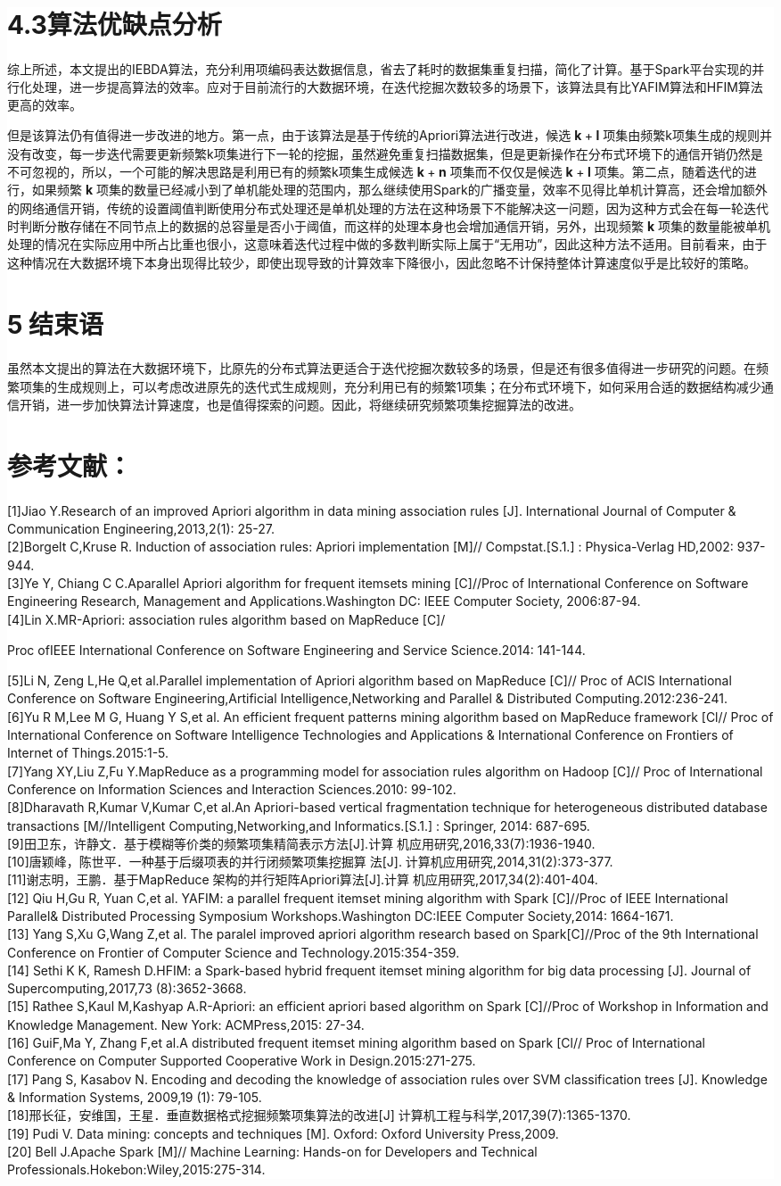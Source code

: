 # 4.3算法优缺点分析

综上所述，本文提出的IEBDA算法，充分利用项编码表达数据信息，省去了耗时的数据集重复扫描，简化了计算。基于Spark平台实现的并行化处理，进一步提高算法的效率。应对于目前流行的大数据环境，在迭代挖掘次数较多的场景下，该算法具有比YAFIM算法和HFIM算法更高的效率。

但是该算法仍有值得进一步改进的地方。第一点，由于该算法是基于传统的Apriori算法进行改进，候选 $\mathbf { k } { + } \mathbf { l }$ 项集由频繁k项集生成的规则并没有改变，每一步迭代需要更新频繁k项集进行下一轮的挖掘，虽然避免重复扫描数据集，但是更新操作在分布式环境下的通信开销仍然是不可忽视的，所以，一个可能的解决思路是利用已有的频繁k项集生成候选 $\mathbf { k } { + } \mathbf { n }$ 项集而不仅仅是候选 $\mathbf { k } { + } \mathbf { l }$ 项集。第二点，随着迭代的进行，如果频繁 $\mathbf { k }$ 项集的数量已经减小到了单机能处理的范围内，那么继续使用Spark的广播变量，效率不见得比单机计算高，还会增加额外的网络通信开销，传统的设置阈值判断使用分布式处理还是单机处理的方法在这种场景下不能解决这一问题，因为这种方式会在每一轮迭代时判断分散存储在不同节点上的数据的总容量是否小于阈值，而这样的处理本身也会增加通信开销，另外，出现频繁 $\mathbf { k }$ 项集的数量能被单机处理的情况在实际应用中所占比重也很小，这意味着迭代过程中做的多数判断实际上属于“无用功”，因此这种方法不适用。目前看来，由于这种情况在大数据环境下本身出现得比较少，即使出现导致的计算效率下降很小，因此忽略不计保持整体计算速度似乎是比较好的策略。

# 5 结束语

虽然本文提出的算法在大数据环境下，比原先的分布式算法更适合于迭代挖掘次数较多的场景，但是还有很多值得进一步研究的问题。在频繁项集的生成规则上，可以考虑改进原先的迭代式生成规则，充分利用已有的频繁1项集；在分布式环境下，如何采用合适的数据结构减少通信开销，进一步加快算法计算速度，也是值得探索的问题。因此，将继续研究频繁项集挖掘算法的改进。

# 参考文献：

[1]Jiao Y.Research of an improved Apriori algorithm in data mining association rules [J]. International Journal of Computer & Communication Engineering,2013,2(1): 25-27.   
[2]Borgelt C,Kruse R. Induction of association rules: Apriori implementation [M]// Compstat.[S.1.] : Physica-Verlag HD,2002: 937-944.   
[3]Ye Y, Chiang C C.Aparallel Apriori algorithm for frequent itemsets mining [C]//Proc of International Conference on Software Engineering Research, Management and Applications.Washington DC: IEEE Computer Society, 2006:87-94.   
[4]Lin X.MR-Apriori: association rules algorithm based on MapReduce [C]/

Proc ofIEEE International Conference on Software Engineering and Service Science.2014: 141-144.

[5]Li N, Zeng L,He Q,et al.Parallel implementation of Apriori algorithm based on MapReduce [C]// Proc of ACIS International Conference on Software Engineering,Artificial Intelligence,Networking and Parallel & Distributed Computing.2012:236-241.   
[6]Yu R M,Lee M G, Huang Y S,et al. An efficient frequent patterns mining algorithm based on MapReduce framework [Cl// Proc of International Conference on Software Intelligence Technologies and Applications & International Conference on Frontiers of Internet of Things.2015:1-5.   
[7]Yang XY,Liu Z,Fu Y.MapReduce as a programming model for association rules algorithm on Hadoop [C]// Proc of International Conference on Information Sciences and Interaction Sciences.2010: 99-102.   
[8]Dharavath R,Kumar V,Kumar C,et al.An Apriori-based vertical fragmentation technique for heterogeneous distributed database transactions [M//Intelligent Computing,Networking,and Informatics.[S.1.] : Springer, 2014: 687-695.   
[9]田卫东，许静文．基于模糊等价类的频繁项集精简表示方法[J].计算 机应用研究,2016,33(7):1936-1940.   
[10]唐颖峰，陈世平．一种基于后缀项表的并行闭频繁项集挖掘算 法[J]. 计算机应用研究,2014,31(2):373-377.   
[11]谢志明，王鹏．基于MapReduce 架构的并行矩阵Apriori算法[J].计算 机应用研究,2017,34(2):401-404.   
[12] Qiu H,Gu R, Yuan C,et al. YAFIM: a parallel frequent itemset mining algorithm with Spark [C]//Proc of IEEE International Parallel& Distributed Processing Symposium Workshops.Washington DC:IEEE Computer Society,2014: 1664-1671.   
[13] Yang S,Xu G,Wang Z,et al. The paralel improved apriori algorithm research based on Spark[C]//Proc of the 9th International Conference on Frontier of Computer Science and Technology.2015:354-359.   
[14] Sethi K K, Ramesh D.HFIM: a Spark-based hybrid frequent itemset mining algorithm for big data processing [J]. Journal of Supercomputing,2017,73 (8):3652-3668.   
[15] Rathee S,Kaul M,Kashyap A.R-Apriori: an efficient apriori based algorithm on Spark [C]//Proc of Workshop in Information and Knowledge Management. New York: ACMPress,2015: 27-34.   
[16] GuiF,Ma Y, Zhang F,et al.A distributed frequent itemset mining algorithm based on Spark [Cl// Proc of International Conference on Computer Supported Cooperative Work in Design.2015:271-275.   
[17] Pang S, Kasabov N. Encoding and decoding the knowledge of association rules over SVM classification trees [J]. Knowledge & Information Systems, 2009,19 (1): 79-105.   
[18]邢长征，安维国，王星．垂直数据格式挖掘频繁项集算法的改进[J] 计算机工程与科学,2017,39(7):1365-1370.   
[19] Pudi V. Data mining: concepts and techniques [M]. Oxford: Oxford University Press,2009.   
[20] Bell J.Apache Spark [M]// Machine Learning: Hands-on for Developers and Technical Professionals.Hokebon:Wiley,2015:275-314.   